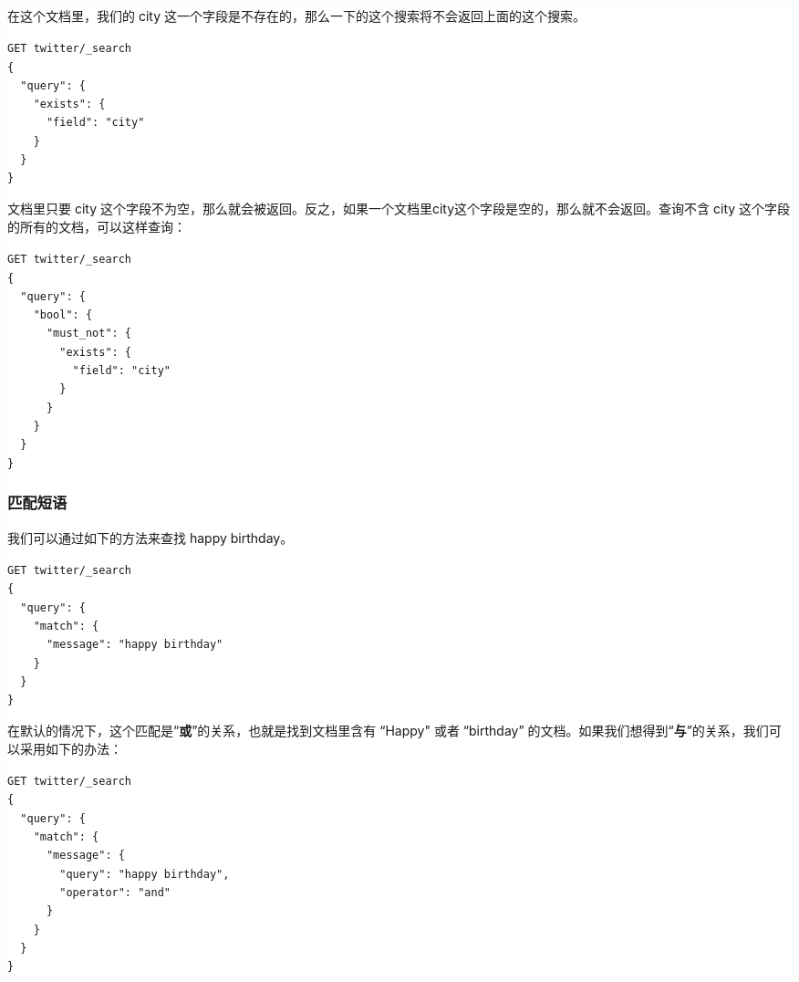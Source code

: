 在这个文档里，我们的 city 这一个字段是不存在的，那么一下的这个搜索将不会返回上面的这个搜索。

```cobol
GET twitter/_search
{
  "query": {
    "exists": {
      "field": "city"
    }
  }
}
```

文档里只要 city 这个字段不为空，那么就会被返回。反之，如果一个文档里city这个字段是空的，那么就不会返回。查询不含 city 这个字段的所有的文档，可以这样查询：

``` cobol
GET twitter/_search
{
  "query": {
    "bool": {
      "must_not": {
        "exists": {
          "field": "city"
        }
      }
    }
  }
}
```

### 匹配短语

我们可以通过如下的方法来查找 happy birthday。

```cobol
GET twitter/_search
{
  "query": {
    "match": {
      "message": "happy birthday"
    }
  }
}
```

在默认的情况下，这个匹配是“**或**”的关系，也就是找到文档里含有 “Happy" 或者 “birthday” 的文档。如果我们想得到“**与**”的关系，我们可以采用如下的办法：

``` cobol
GET twitter/_search
{
  "query": {
    "match": {
      "message": {
        "query": "happy birthday",
        "operator": "and"
      }
    }
  }
}
```
